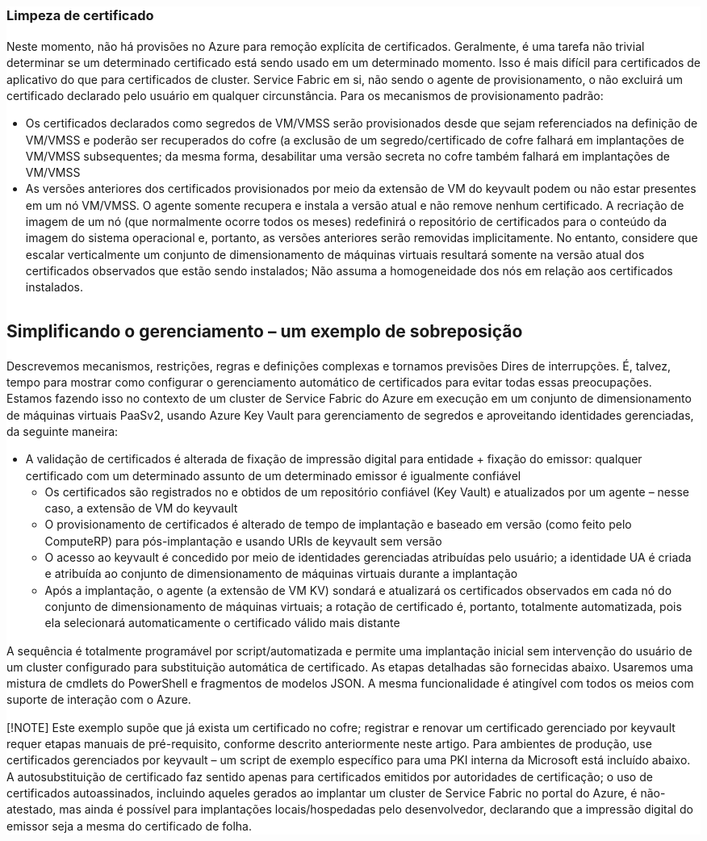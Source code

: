 
### <a name="certificate-cleanup"></a>Limpeza de certificado
Neste momento, não há provisões no Azure para remoção explícita de certificados. Geralmente, é uma tarefa não trivial determinar se um determinado certificado está sendo usado em um determinado momento. Isso é mais difícil para certificados de aplicativo do que para certificados de cluster. Service Fabric em si, não sendo o agente de provisionamento, o não excluirá um certificado declarado pelo usuário em qualquer circunstância. Para os mecanismos de provisionamento padrão:
  - Os certificados declarados como segredos de VM/VMSS serão provisionados desde que sejam referenciados na definição de VM/VMSS e poderão ser recuperados do cofre (a exclusão de um segredo/certificado de cofre falhará em implantações de VM/VMSS subsequentes; da mesma forma, desabilitar uma versão secreta no cofre também falhará em implantações de VM/VMSS
  - As versões anteriores dos certificados provisionados por meio da extensão de VM do keyvault podem ou não estar presentes em um nó VM/VMSS. O agente somente recupera e instala a versão atual e não remove nenhum certificado. A recriação de imagem de um nó (que normalmente ocorre todos os meses) redefinirá o repositório de certificados para o conteúdo da imagem do sistema operacional e, portanto, as versões anteriores serão removidas implicitamente. No entanto, considere que escalar verticalmente um conjunto de dimensionamento de máquinas virtuais resultará somente na versão atual dos certificados observados que estão sendo instalados; Não assuma a homogeneidade dos nós em relação aos certificados instalados.   

## <a name="simplifying-management---an-autorollover-example"></a>Simplificando o gerenciamento – um exemplo de sobreposição
Descrevemos mecanismos, restrições, regras e definições complexas e tornamos previsões Dires de interrupções. É, talvez, tempo para mostrar como configurar o gerenciamento automático de certificados para evitar todas essas preocupações. Estamos fazendo isso no contexto de um cluster de Service Fabric do Azure em execução em um conjunto de dimensionamento de máquinas virtuais PaaSv2, usando Azure Key Vault para gerenciamento de segredos e aproveitando identidades gerenciadas, da seguinte maneira:
  - A validação de certificados é alterada de fixação de impressão digital para entidade + fixação do emissor: qualquer certificado com um determinado assunto de um determinado emissor é igualmente confiável
    - Os certificados são registrados no e obtidos de um repositório confiável (Key Vault) e atualizados por um agente – nesse caso, a extensão de VM do keyvault
    - O provisionamento de certificados é alterado de tempo de implantação e baseado em versão (como feito pelo ComputeRP) para pós-implantação e usando URIs de keyvault sem versão
    - O acesso ao keyvault é concedido por meio de identidades gerenciadas atribuídas pelo usuário; a identidade UA é criada e atribuída ao conjunto de dimensionamento de máquinas virtuais durante a implantação
    - Após a implantação, o agente (a extensão de VM KV) sondará e atualizará os certificados observados em cada nó do conjunto de dimensionamento de máquinas virtuais; a rotação de certificado é, portanto, totalmente automatizada, pois ela selecionará automaticamente o certificado válido mais distante

A sequência é totalmente programável por script/automatizada e permite uma implantação inicial sem intervenção do usuário de um cluster configurado para substituição automática de certificado. As etapas detalhadas são fornecidas abaixo. Usaremos uma mistura de cmdlets do PowerShell e fragmentos de modelos JSON. A mesma funcionalidade é atingível com todos os meios com suporte de interação com o Azure.

[!NOTE] Este exemplo supõe que já exista um certificado no cofre; registrar e renovar um certificado gerenciado por keyvault requer etapas manuais de pré-requisito, conforme descrito anteriormente neste artigo. Para ambientes de produção, use certificados gerenciados por keyvault – um script de exemplo específico para uma PKI interna da Microsoft está incluído abaixo.
A autosubstituição de certificado faz sentido apenas para certificados emitidos por autoridades de certificação; o uso de certificados autoassinados, incluindo aqueles gerados ao implantar um cluster de Service Fabric no portal do Azure, é não-atestado, mas ainda é possível para implantações locais/hospedadas pelo desenvolvedor, declarando que a impressão digital do emissor seja a mesma do certificado de folha.
